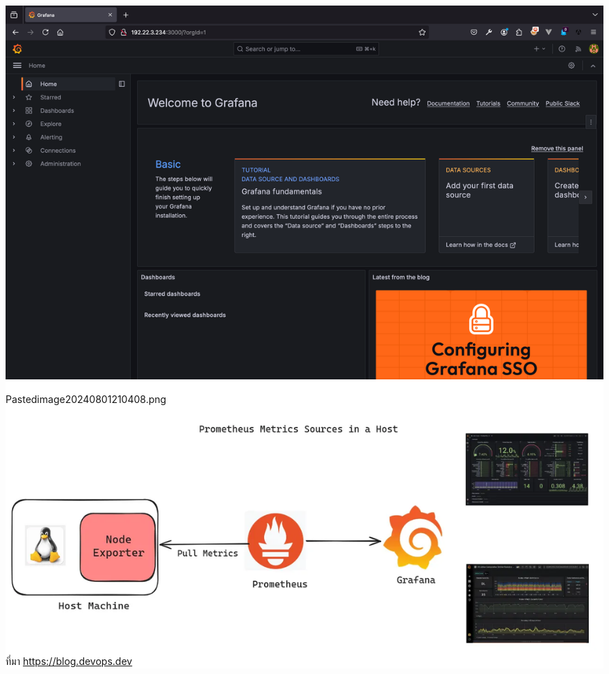 <img src="Grafana-media/501ba7b5643574c9c6774663c40bbe3a57263f7b.png"
title="wikilink" alt="Pastedimage20240801210408.png" />
<figcaption
aria-hidden="true">Pastedimage20240801210408.png</figcaption>
</figure>

![Pasted image 20240801210604.png](Grafana-media/5b9216f6efb723b3f7f83a92337abc22d2e32093.png "wikilink")
ที่มา https://blog.devops.dev
